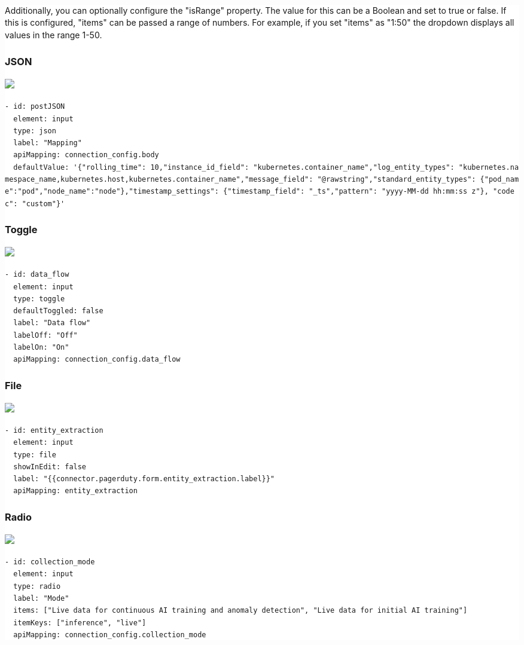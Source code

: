 Additionally, you can optionally configure the "isRange" property. The value for this can be a Boolean and set to true or false. If this is configured, "items" can be passed a range of numbers. For example, if you set "items" as "1:50" the dropdown displays all values in the range 1-50.

### JSON
<img src="https://media.github.ibm.com/user/164457/files/05f7dd00-8d8c-11eb-9f10-727a5f8f7602" width="720">

```
- id: postJSON
  element: input
  type: json
  label: "Mapping"
  apiMapping: connection_config.body
  defaultValue: '{"rolling_time": 10,"instance_id_field": "kubernetes.container_name","log_entity_types": "kubernetes.namespace_name,kubernetes.host,kubernetes.container_name","message_field": "@rawstring","standard_entity_types": {"pod_name":"pod","node_name":"node"},"timestamp_settings": {"timestamp_field": "_ts","pattern": "yyyy-MM-dd hh:mm:ss z"}, "codec": "custom"}'
```

### Toggle
<img src="https://media.github.ibm.com/user/164457/files/05f7dd00-8d8c-11eb-998b-3bdd61e5d458" width="720">

```
- id: data_flow
  element: input
  type: toggle
  defaultToggled: false
  label: "Data flow"
  labelOff: "Off"
  labelOn: "On"
  apiMapping: connection_config.data_flow
```

### File
<img src="https://media.github.ibm.com/user/164457/files/73583d80-8d8d-11eb-90b5-7ebdf38b62cc" width="480">

```
- id: entity_extraction
  element: input
  type: file
  showInEdit: false
  label: "{{connector.pagerduty.form.entity_extraction.label}}"
  apiMapping: entity_extraction
```

### Radio
<img src="https://media.github.ibm.com/user/164457/files/73f0d400-8d8d-11eb-850b-8f9a3a7433b4" width="480">

```
- id: collection_mode
  element: input
  type: radio
  label: "Mode"
  items: ["Live data for continuous AI training and anomaly detection", "Live data for initial AI training"]
  itemKeys: ["inference", "live"]
  apiMapping: connection_config.collection_mode
```
